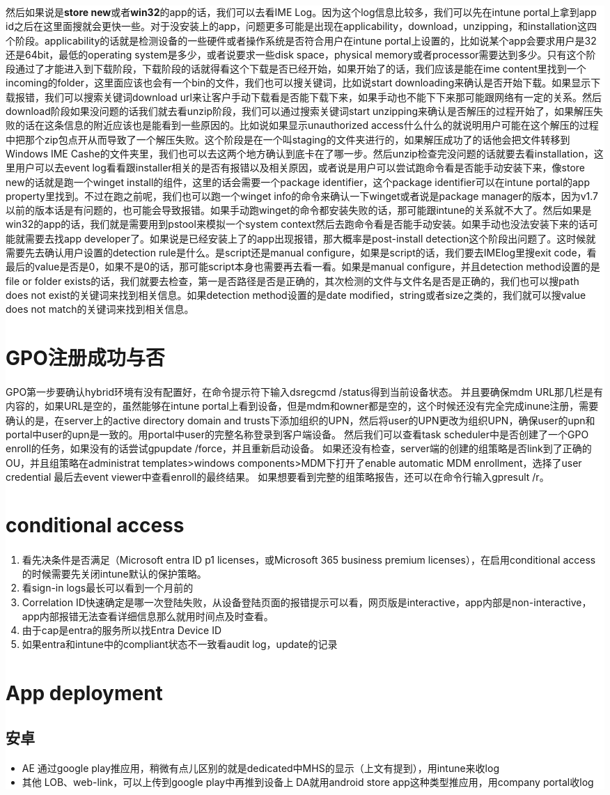 然后如果说是**store new**或者**win32**的app的话，我们可以去看IME Log。因为这个log信息比较多，我们可以先在intune portal上拿到app id之后在这里面搜就会更快一些。对于没安装上的app，问题更多可能是出现在applicability，download，unzipping，和installation这四个阶段。applicability的话就是检测设备的一些硬件或者操作系统是否符合用户在intune portal上设置的，比如说某个app会要求用户是32还是64bit，最低的operating system是多少，或者说要求一些disk space，physical memory或者processor需要达到多少。只有这个阶段通过了才能进入到下载阶段，下载阶段的话就得看这个下载是否已经开始，如果开始了的话，我们应该是能在ime content里找到一个incoming的folder，这里面应该也会有一个bin的文件，我们也可以搜关键词，比如说start downloading来确认是否开始下载。如果显示下载报错，我们可以搜索关键词download url来让客户手动下载看是否能下载下来，如果手动也不能下下来那可能跟网络有一定的关系。然后download阶段如果没问题的话我们就去看unzip阶段，我们可以通过搜索关键词start unzipping来确认是否解压的过程开始了，如果解压失败的话在这条信息的附近应该也是能看到一些原因的。比如说如果显示unauthorized access什么什么的就说明用户可能在这个解压的过程中把那个zip包点开从而导致了一个解压失败。这个阶段是在一个叫staging的文件夹进行的，如果解压成功了的话他会把文件转移到Windows IME Cashe的文件夹里，我们也可以去这两个地方确认到底卡在了哪一步。然后unzip检查完没问题的话就要去看installation，这里用户可以去event log看看跟installer相关的是否有报错以及相关原因，或者说是用户可以尝试跑命令看是否能手动安装下来，像store new的话就是跑一个winget install的组件，这里的话会需要一个package identifier，这个package identifier可以在intune portal的app property里找到。不过在跑之前呢，我们也可以跑一个winget info的命令来确认一下winget或者说是package manager的版本，因为v1.7以前的版本话是有问题的，也可能会导致报错。如果手动跑winget的命令都安装失败的话，那可能跟intune的关系就不大了。然后如果是win32的app的话，我们就是需要用到pstool来模拟一个system context然后去跑命令看是否能手动安装。如果手动也没法安装下来的话可能就需要去找app developer了。如果说是已经安装上了的app出现报错，那大概率是post-install detection这个阶段出问题了。这时候就需要先去确认用户设置的detection rule是什么。是script还是manual configure，如果是script的话，我们要去IMElog里搜exit code，看最后的value是否是0，如果不是0的话，那可能script本身也需要再去看一看。如果是manual configure，并且detection method设置的是file or folder exists的话，我们就要去检查，第一是否路径是否是正确的，其次检测的文件与文件名是否是正确的，我们也可以搜path does not exist的关键词来找到相关信息。如果detection method设置的是date modified，string或者size之类的，我们就可以搜value does not match的关键词来找到相关信息。

# GPO注册成功与否
GPO第一步要确认hybrid环境有没有配置好，在命令提示符下输入dsregcmd /status得到当前设备状态。
并且要确保mdm URL那几栏是有内容的，如果URL是空的，虽然能够在intune portal上看到设备，但是mdm和owner都是空的，这个时候还没有完全完成inune注册，需要确认的是，在server上的active directory domain and trusts下添加组织的UPN，然后将user的UPN更改为组织UPN，确保user的upn和portal中user的upn是一致的。用portal中user的完整名称登录到客户端设备。
然后我们可以查看task scheduler中是否创建了一个GPO enroll的任务，如果没有的话尝试gpupdate /force，并且重新启动设备。
如果还没有检查，server端的创建的组策略是否link到了正确的OU，并且组策略在administrat templates>windows components>MDM下打开了enable automatic MDM enrollment，选择了user credential
最后去event viewer中查看enroll的最终结果。
如果想要看到完整的组策略报告，还可以在命令行输入gpresult /r。

# conditional access

 1. 看先决条件是否满足（Microsoft entra ID p1 licenses，或Microsoft 365 business premium licenses），在启用conditional access的时候需要先关闭intune默认的保护策略。
 2. 看sign-in logs最长可以看到一个月前的
 3. Correlation ID快速确定是哪一次登陆失败，从设备登陆页面的报错提示可以看，网页版是interactive，app内部是non-interactive，app内部报错无法查看详细信息那么就用时间点及时查看。
 4. 由于cap是entra的服务所以找Entra Device ID
 5. 如果entra和intune中的compliant状态不一致看audit log，update的记录

# App deployment
## 安卓

 - AE
 通过google play推应用，稍微有点儿区别的就是dedicated中MHS的显示（上文有提到），用intune来收log
 - 其他
 LOB、web-link，可以上传到google play中再推到设备上
 DA就用android store app这种类型推应用，用company portal收log
